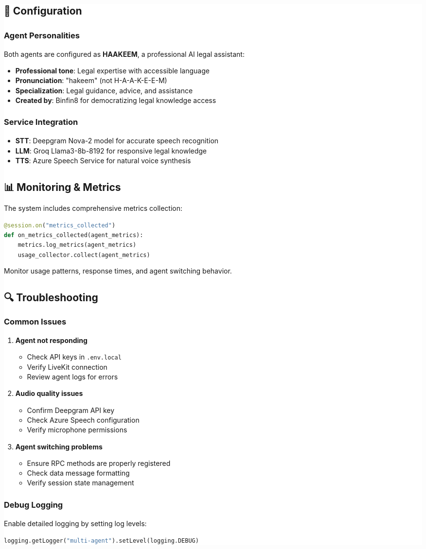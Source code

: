 ## 🔧 Configuration

### Agent Personalities

Both agents are configured as **HAAKEEM**, a professional AI legal assistant:

- **Professional tone**: Legal expertise with accessible language
- **Pronunciation**: "hakeem" (not H-A-A-K-E-E-M)
- **Specialization**: Legal guidance, advice, and assistance
- **Created by**: Binfin8 for democratizing legal knowledge access

### Service Integration

- **STT**: Deepgram Nova-2 model for accurate speech recognition
- **LLM**: Groq Llama3-8b-8192 for responsive legal knowledge
- **TTS**: Azure Speech Service for natural voice synthesis

## 📊 Monitoring & Metrics

The system includes comprehensive metrics collection:

```python
@session.on("metrics_collected")  
def on_metrics_collected(agent_metrics):
    metrics.log_metrics(agent_metrics)
    usage_collector.collect(agent_metrics)
```

Monitor usage patterns, response times, and agent switching behavior.

## 🔍 Troubleshooting

### Common Issues

1. **Agent not responding**
   - Check API keys in `.env.local`
   - Verify LiveKit connection
   - Review agent logs for errors

2. **Audio quality issues**  
   - Confirm Deepgram API key
   - Check Azure Speech configuration
   - Verify microphone permissions

3. **Agent switching problems**
   - Ensure RPC methods are properly registered
   - Check data message formatting
   - Verify session state management

### Debug Logging

Enable detailed logging by setting log levels:
```python
logging.getLogger("multi-agent").setLevel(logging.DEBUG)
```
